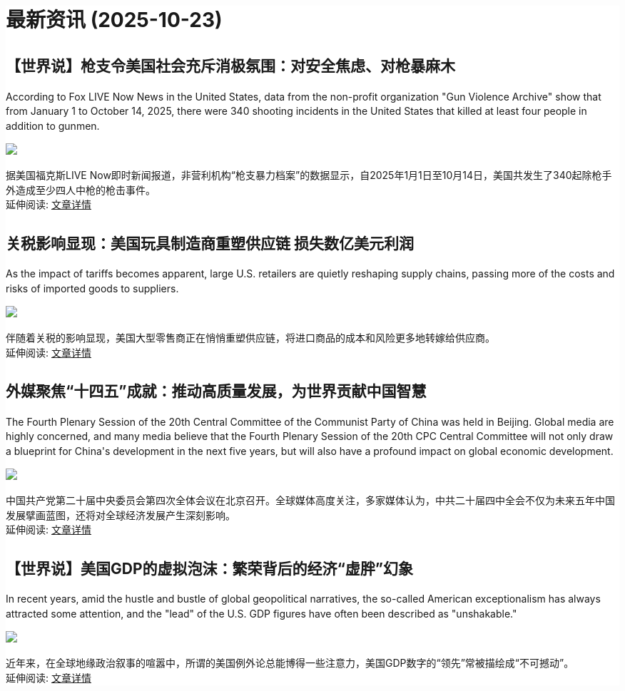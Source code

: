 # 最新资讯 (2025-10-23) 
## 【世界说】枪支令美国社会充斥消极氛围：对安全焦虑、对枪暴麻木   
According to Fox LIVE Now News in the United States, data from the non-profit organization "Gun Violence Archive" show that from January 1 to October 14, 2025, there were 340 shooting incidents in the United States that killed at least four people in addition to gunmen.   

<img src="https://p2.img.cctvpic.com/photoworkspace/2025/10/23/2025102320420094052.jpg" />   

据美国福克斯LIVE Now即时新闻报道，非营利机构“枪支暴力档案”的数据显示，自2025年1月1日至10月14日，美国共发生了340起除枪手外造成至少四人中枪的枪击事件。   
延伸阅读: [文章详情](https://news.cctv.com/2025/10/23/ARTItkrg3nKptvOl1eJ1rZte251023.shtml)   

<qrcode title="【世界说】枪支令美国社会充斥消极氛围：对安全焦虑、对枪暴麻木" image="https://p2.img.cctvpic.com/photoworkspace/2025/10/23/2025102320420094052.jpg" />   

## 关税影响显现：美国玩具制造商重塑供应链 损失数亿美元利润   
As the impact of tariffs becomes apparent, large U.S. retailers are quietly reshaping supply chains, passing more of the costs and risks of imported goods to suppliers.   

<img src="https://p4.img.cctvpic.com/photoworkspace/2025/10/23/2025102320412435171.jpg" />   

伴随着关税的影响显现，美国大型零售商正在悄悄重塑供应链，将进口商品的成本和风险更多地转嫁给供应商。   
延伸阅读: [文章详情](https://news.cctv.com/2025/10/23/ARTIhnvMmJWBOI88ydliINdv251023.shtml)   

<qrcode title="关税影响显现：美国玩具制造商重塑供应链 损失数亿美元利润" image="https://p4.img.cctvpic.com/photoworkspace/2025/10/23/2025102320412435171.jpg" />   

## 外媒聚焦“十四五”成就：推动高质量发展，为世界贡献中国智慧   
The Fourth Plenary Session of the 20th Central Committee of the Communist Party of China was held in Beijing. Global media are highly concerned, and many media believe that the Fourth Plenary Session of the 20th CPC Central Committee will not only draw a blueprint for China's development in the next five years, but will also have a profound impact on global economic development.   

<img src="https://p3.img.cctvpic.com/photoworkspace/2025/10/23/2025102320404927282.jpg" />   

中国共产党第二十届中央委员会第四次全体会议在北京召开。全球媒体高度关注，多家媒体认为，中共二十届四中全会不仅为未来五年中国发展擘画蓝图，还将对全球经济发展产生深刻影响。   
延伸阅读: [文章详情](https://news.cctv.com/2025/10/23/ARTIa5XKZHTQnSyKBxFhbaIE251023.shtml)   

<qrcode title="外媒聚焦“十四五”成就：推动高质量发展，为世界贡献中国智慧" image="https://p3.img.cctvpic.com/photoworkspace/2025/10/23/2025102320404927282.jpg" />   

## 【世界说】美国GDP的虚拟泡沫：繁荣背后的经济“虚胖”幻象   
In recent years, amid the hustle and bustle of global geopolitical narratives, the so-called American exceptionalism has always attracted some attention, and the "lead" of the U.S. GDP figures have often been described as "unshakable."   

<img src="https://p4.img.cctvpic.com/photoworkspace/2025/10/23/2025102320400230392.jpg" />   

近年来，在全球地缘政治叙事的喧嚣中，所谓的美国例外论总能博得一些注意力，美国GDP数字的“领先”常被描绘成“不可撼动”。   
延伸阅读: [文章详情](https://news.cctv.com/2025/10/23/ARTIq4Qmm0lnr34oY6iktoYM251023.shtml)   
